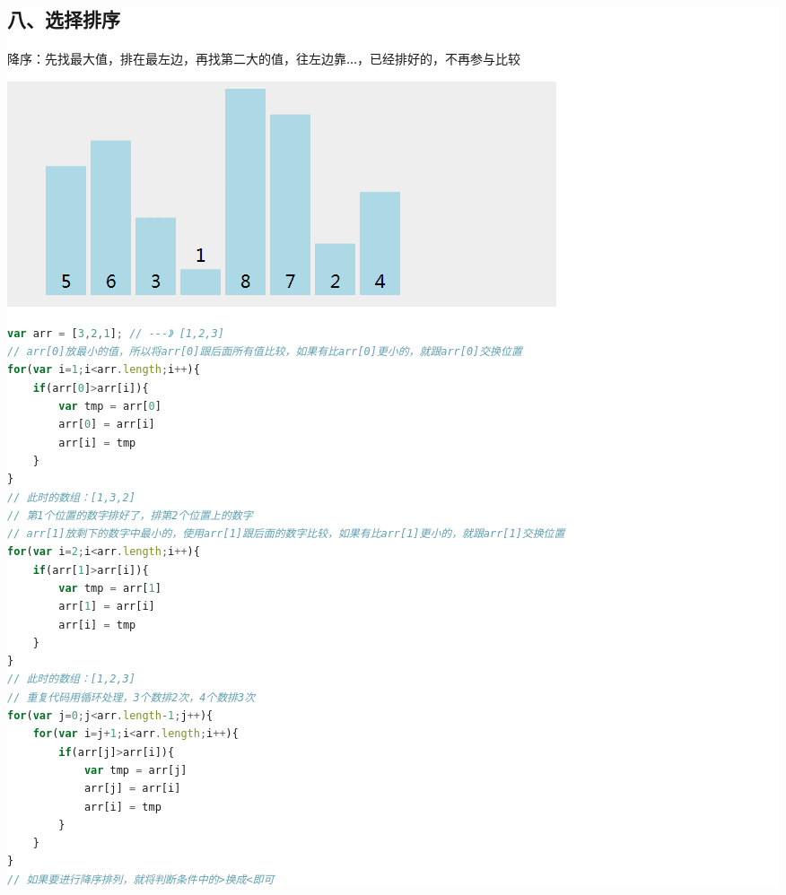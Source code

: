 ## 八、选择排序

降序：先找最大值，排在最左边，再找第二大的值，往左边靠...，已经排好的，不再参与比较

![](media/选择排序.gif) 

```javascript
var arr = [3,2,1]; // ---》 [1,2,3]
// arr[0]放最小的值，所以将arr[0]跟后面所有值比较，如果有比arr[0]更小的，就跟arr[0]交换位置
for(var i=1;i<arr.length;i++){
    if(arr[0]>arr[i]){
    	var tmp = arr[0]
        arr[0] = arr[i]
        arr[i] = tmp
    }
}
// 此时的数组：[1,3,2]
// 第1个位置的数字排好了，排第2个位置上的数字
// arr[1]放剩下的数字中最小的，使用arr[1]跟后面的数字比较，如果有比arr[1]更小的，就跟arr[1]交换位置
for(var i=2;i<arr.length;i++){
    if(arr[1]>arr[i]){
    	var tmp = arr[1]
        arr[1] = arr[i]
        arr[i] = tmp
    }
}
// 此时的数组：[1,2,3]
// 重复代码用循环处理，3个数排2次，4个数排3次
for(var j=0;j<arr.length-1;j++){
    for(var i=j+1;i<arr.length;i++){
        if(arr[j]>arr[i]){
        	var tmp = arr[j]
            arr[j] = arr[i] 
            arr[i] = tmp
        }
    }
}
// 如果要进行降序排列，就将判断条件中的>换成<即可
```

